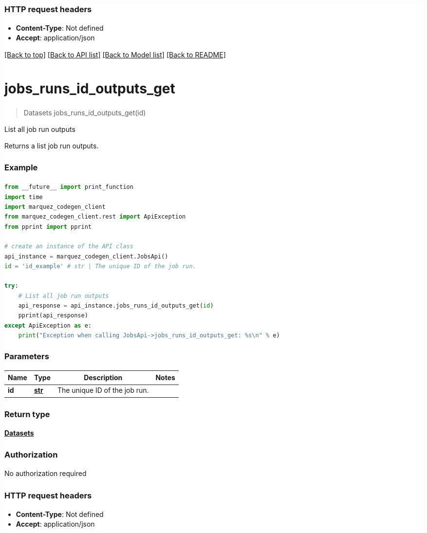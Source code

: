 ### HTTP request headers

 - **Content-Type**: Not defined
 - **Accept**: application/json

[[Back to top]](#) [[Back to API list]](../README.md#documentation-for-api-endpoints) [[Back to Model list]](../README.md#documentation-for-models) [[Back to README]](../README.md)

# **jobs_runs_id_outputs_get**
> Datasets jobs_runs_id_outputs_get(id)

List all job run outputs

Returns a list job run outputs.

### Example
```python
from __future__ import print_function
import time
import marquez_codegen_client
from marquez_codegen_client.rest import ApiException
from pprint import pprint

# create an instance of the API class
api_instance = marquez_codegen_client.JobsApi()
id = 'id_example' # str | The unique ID of the job run.

try:
    # List all job run outputs
    api_response = api_instance.jobs_runs_id_outputs_get(id)
    pprint(api_response)
except ApiException as e:
    print("Exception when calling JobsApi->jobs_runs_id_outputs_get: %s\n" % e)
```

### Parameters

Name | Type | Description  | Notes
------------- | ------------- | ------------- | -------------
 **id** | [**str**](.md)| The unique ID of the job run. | 

### Return type

[**Datasets**](Datasets.md)

### Authorization

No authorization required

### HTTP request headers

 - **Content-Type**: Not defined
 - **Accept**: application/json
